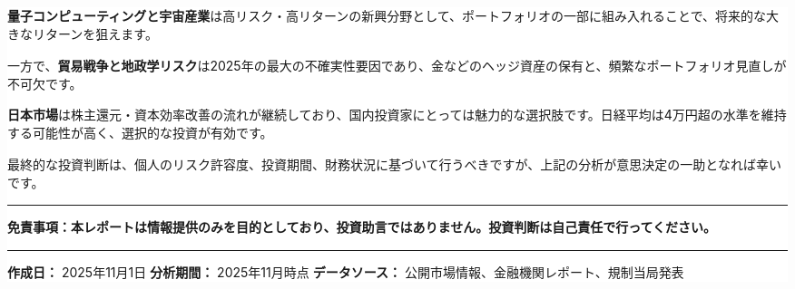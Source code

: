 **量子コンピューティングと宇宙産業**は高リスク・高リターンの新興分野として、ポートフォリオの一部に組み入れることで、将来的な大きなリターンを狙えます。

一方で、**貿易戦争と地政学リスク**は2025年の最大の不確実性要因であり、金などのヘッジ資産の保有と、頻繁なポートフォリオ見直しが不可欠です。

**日本市場**は株主還元・資本効率改善の流れが継続しており、国内投資家にとっては魅力的な選択肢です。日経平均は4万円超の水準を維持する可能性が高く、選択的な投資が有効です。

最終的な投資判断は、個人のリスク許容度、投資期間、財務状況に基づいて行うべきですが、上記の分析が意思決定の一助となれば幸いです。

---

**免責事項：本レポートは情報提供のみを目的としており、投資助言ではありません。投資判断は自己責任で行ってください。**

---

**作成日：** 2025年11月1日
**分析期間：** 2025年11月時点
**データソース：** 公開市場情報、金融機関レポート、規制当局発表
